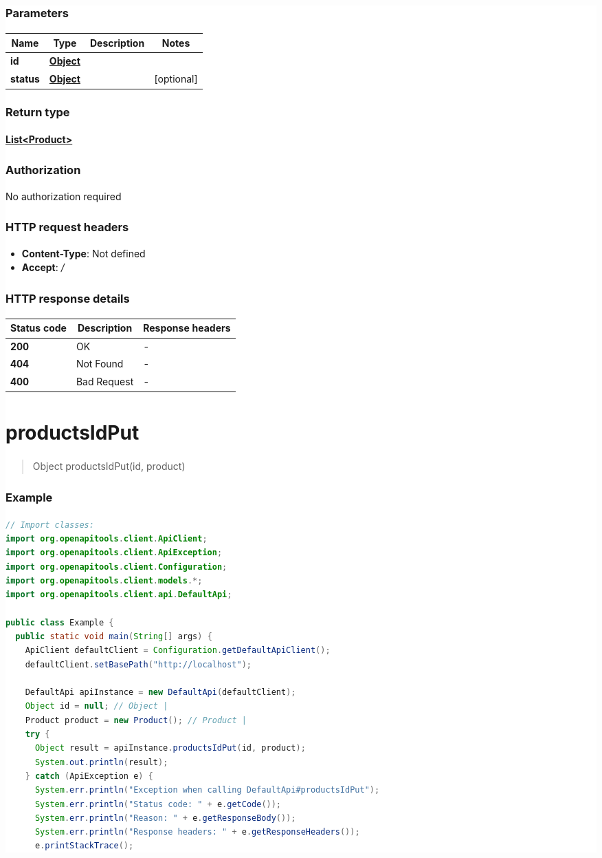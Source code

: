 ### Parameters

| Name | Type | Description  | Notes |
|------------- | ------------- | ------------- | -------------|
| **id** | [**Object**](.md)|  | |
| **status** | [**Object**](.md)|  | [optional] |

### Return type

[**List&lt;Product&gt;**](Product.md)

### Authorization

No authorization required

### HTTP request headers

 - **Content-Type**: Not defined
 - **Accept**: */*

### HTTP response details
| Status code | Description | Response headers |
|-------------|-------------|------------------|
| **200** | OK |  -  |
| **404** | Not Found |  -  |
| **400** | Bad Request |  -  |

<a name="productsIdPut"></a>
# **productsIdPut**
> Object productsIdPut(id, product)





### Example
```java
// Import classes:
import org.openapitools.client.ApiClient;
import org.openapitools.client.ApiException;
import org.openapitools.client.Configuration;
import org.openapitools.client.models.*;
import org.openapitools.client.api.DefaultApi;

public class Example {
  public static void main(String[] args) {
    ApiClient defaultClient = Configuration.getDefaultApiClient();
    defaultClient.setBasePath("http://localhost");

    DefaultApi apiInstance = new DefaultApi(defaultClient);
    Object id = null; // Object | 
    Product product = new Product(); // Product | 
    try {
      Object result = apiInstance.productsIdPut(id, product);
      System.out.println(result);
    } catch (ApiException e) {
      System.err.println("Exception when calling DefaultApi#productsIdPut");
      System.err.println("Status code: " + e.getCode());
      System.err.println("Reason: " + e.getResponseBody());
      System.err.println("Response headers: " + e.getResponseHeaders());
      e.printStackTrace();
```